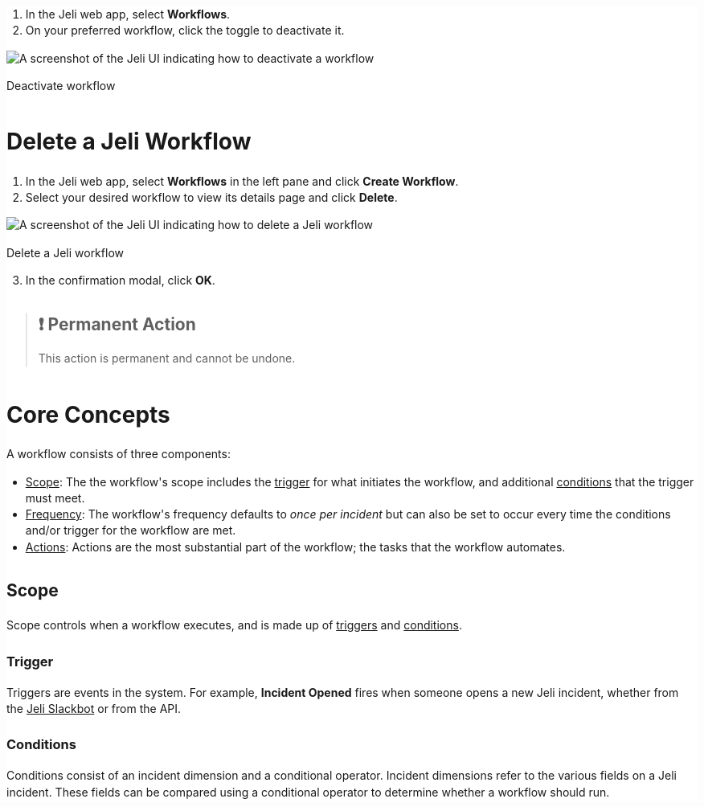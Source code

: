 1. In the Jeli web app, select **Workflows**.
2. On your preferred workflow, click the toggle to deactivate it.

![A screenshot of the Jeli UI indicating how to deactivate a workflow](https://files.readme.io/32a3409017d1925409baa9a7065e3b9dedf776807504960242ca128f876cdc5e-deactivate_workflow.png)



Deactivate workflow



Delete a Jeli Workflow
======================

1. In the Jeli web app, select **Workflows** in the left pane and click **Create Workflow**.
2. Select your desired workflow to view its details page and click **Delete**.

![A screenshot of the Jeli UI indicating how to delete a Jeli workflow](https://files.readme.io/89cd644-delete.png)



Delete a Jeli workflow



3. In the confirmation modal, click **OK**.

> ❗️ Permanent Action
> -------------------
> 
> This action is permanent and cannot be undone.

Core Concepts
=============

A workflow consists of three components:

* [Scope](#scope): The the workflow's scope includes the [trigger](#trigger) for what initiates the workflow, and additional [conditions](#conditions) that the trigger must meet.
* [Frequency](#frequency): The workflow's frequency defaults to *once per incident* but can also be set to occur every time the conditions and/or trigger for the workflow are met.
* [Actions](#action): Actions are the most substantial part of the workflow; the tasks that the workflow automates.

Scope
-----

Scope controls when a workflow executes, and is made up of [triggers](#triggers) and [conditions](#conditions).

### Trigger

Triggers are events in the system. For example, **Incident Opened** fires when someone opens a new Jeli incident, whether from the [Jeli Slackbot](/main/docs/slack-integration-jeli) or from the API.

### Conditions

Conditions consist of an incident dimension and a conditional operator. Incident dimensions refer to the various fields on a Jeli incident. These fields can be compared using a conditional operator to determine whether a workflow should run.
